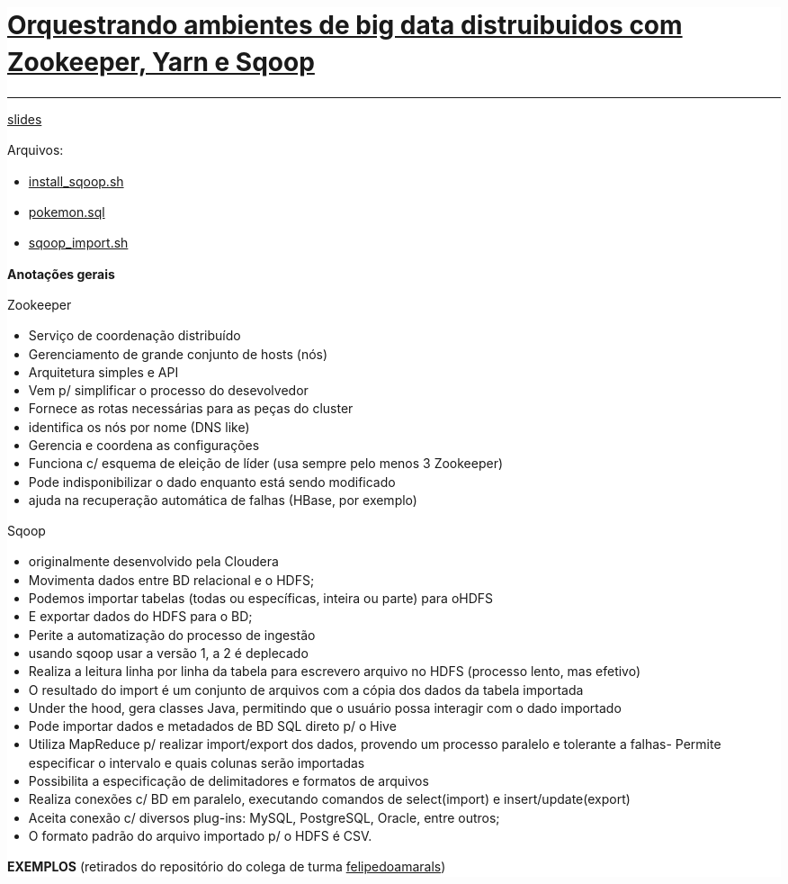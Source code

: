 # **<u>Orquestrando ambientes de big data distruibuidos com Zookeeper, Yarn e Sqoop</u>**

------

[slides](./slides/slides_live_03.pdf)

Arquivos: 

- [install_sqoop.sh](./arquivos/install_sqoop.sh)

- [pokemon.sql](./arquivos/pokemon.sql)

- [sqoop_import.sh](./arquivos/sqoop_import.sh)

  

 **Anotações gerais**

Zookeeper

- Serviço de coordenação distribuído
- Gerenciamento de grande conjunto de hosts (nós)
- Arquitetura simples e API
- Vem p/ simplificar o processo do desevolvedor
- Fornece as rotas necessárias para as peças do cluster
- identifica os nós por nome (DNS like)
- Gerencia e coordena as configurações
- Funciona c/ esquema de eleição de líder (usa sempre pelo menos 3 Zookeeper)
- Pode indisponibilizar o dado enquanto está sendo modificado
- ajuda na recuperação automática de falhas (HBase, por exemplo)



Sqoop

- originalmente desenvolvido pela Cloudera
- Movimenta dados entre BD relacional e o HDFS;
- Podemos importar tabelas (todas ou específicas, inteira ou parte) para oHDFS
- E exportar dados do HDFS para o BD;
- Perite a automatização do processo de ingestão
- usando sqoop usar a versão 1, a 2 é deplecado
- Realiza a leitura linha por linha da tabela para escrevero arquivo no HDFS (processo lento, mas efetivo)
- O resultado do import é um conjunto de arquivos com a cópia dos dados da tabela importada
- Under the hood, gera classes Java, permitindo que o usuário possa interagir com o dado importado
- Pode importar dados e metadados de BD SQL direto p/ o Hive
- Utiliza MapReduce p/ realizar import/export dos dados, provendo um processo paralelo e tolerante a falhas- Permite especificar o intervalo e quais colunas serão importadas
- Possibilita a especificação de delimitadores e formatos de arquivos
- Realiza conexões c/ BD em paralelo, executando comandos de select(import) e insert/update(export)
- Aceita conexão c/ diversos plug-ins: MySQL, PostgreSQL, Oracle, entre outros;
- O formato padrão do arquivo importado p/ o HDFS é CSV.



**EXEMPLOS** (retirados do repositório do colega de turma [felipedoamarals](https://github.com/felipedoamarals/Aceleracao_Global_Dev4_Everis/blob/master/Live%20%233.md))
